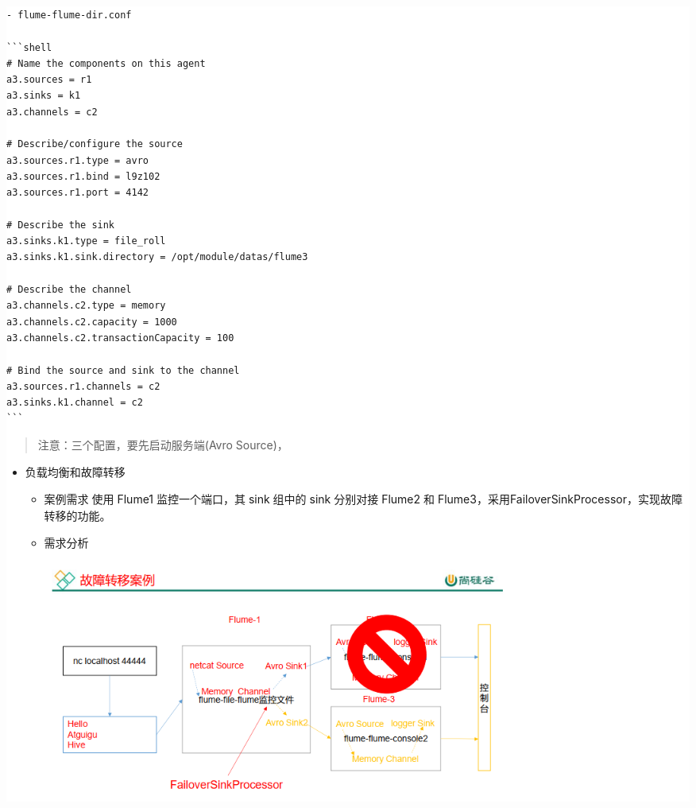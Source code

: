     - flume-flume-dir.conf

    ```shell
    # Name the components on this agent
    a3.sources = r1
    a3.sinks = k1
    a3.channels = c2
    
    # Describe/configure the source
    a3.sources.r1.type = avro
    a3.sources.r1.bind = l9z102
    a3.sources.r1.port = 4142
    
    # Describe the sink
    a3.sinks.k1.type = file_roll
    a3.sinks.k1.sink.directory = /opt/module/datas/flume3
    
    # Describe the channel
    a3.channels.c2.type = memory
    a3.channels.c2.capacity = 1000
    a3.channels.c2.transactionCapacity = 100
    
    # Bind the source and sink to the channel
    a3.sources.r1.channels = c2
    a3.sinks.k1.channel = c2
    ```

  > 注意：三个配置，要先启动服务端(Avro Source)，

- 负载均衡和故障转移

  - 案例需求
    使用 Flume1 监控一个端口，其 sink 组中的 sink 分别对接 Flume2 和 Flume3，采用FailoverSinkProcessor，实现故障转移的功能。

  - 需求分析

    <img src="./images/009.jpg" alt="image" style="zoom:80%;" />
